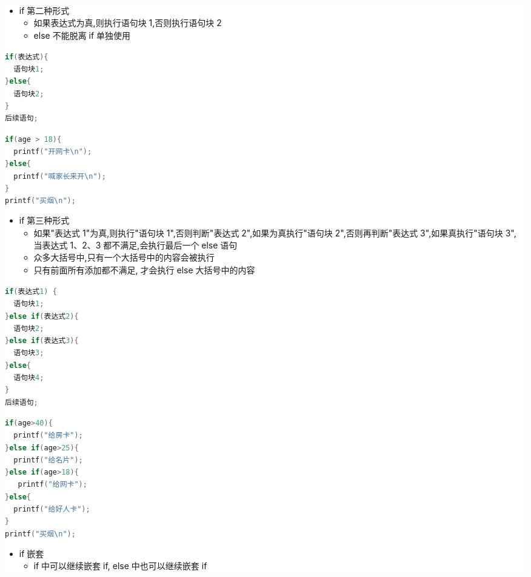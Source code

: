 - if 第二种形式
  - 如果表达式为真,则执行语句块 1,否则执行语句块 2
  - else 不能脱离 if 单独使用

```c showLineNumbers
if(表达式){
  语句块1;
}else{
  语句块2;
}
后续语句;
```

```c showLineNumbers
if(age > 18){
  printf("开网卡\n");
}else{
  printf("喊家长来开\n");
}
printf("买烟\n");
```

- if 第三种形式
  - 如果"表达式 1"为真,则执行"语句块 1",否则判断"表达式 2",如果为真执行"语句块 2",否则再判断"表达式 3",如果真执行"语句块 3", 当表达式 1、2、3 都不满足,会执行最后一个 else 语句
  - 众多大括号中,只有一个大括号中的内容会被执行
  - 只有前面所有添加都不满足, 才会执行 else 大括号中的内容

```c showLineNumbers
if(表达式1) {
  语句块1;
}else if(表达式2){
  语句块2;
}else if(表达式3){
  语句块3;
}else{
  语句块4;
}
后续语句;
```

```c showLineNumbers
if(age>40){
  printf("给房卡");
}else if(age>25){
  printf("给名片");
}else if(age>18){
   printf("给网卡");
}else{
  printf("给好人卡");
}
printf("买烟\n");
```

- if 嵌套
  - if 中可以继续嵌套 if, else 中也可以继续嵌套 if
